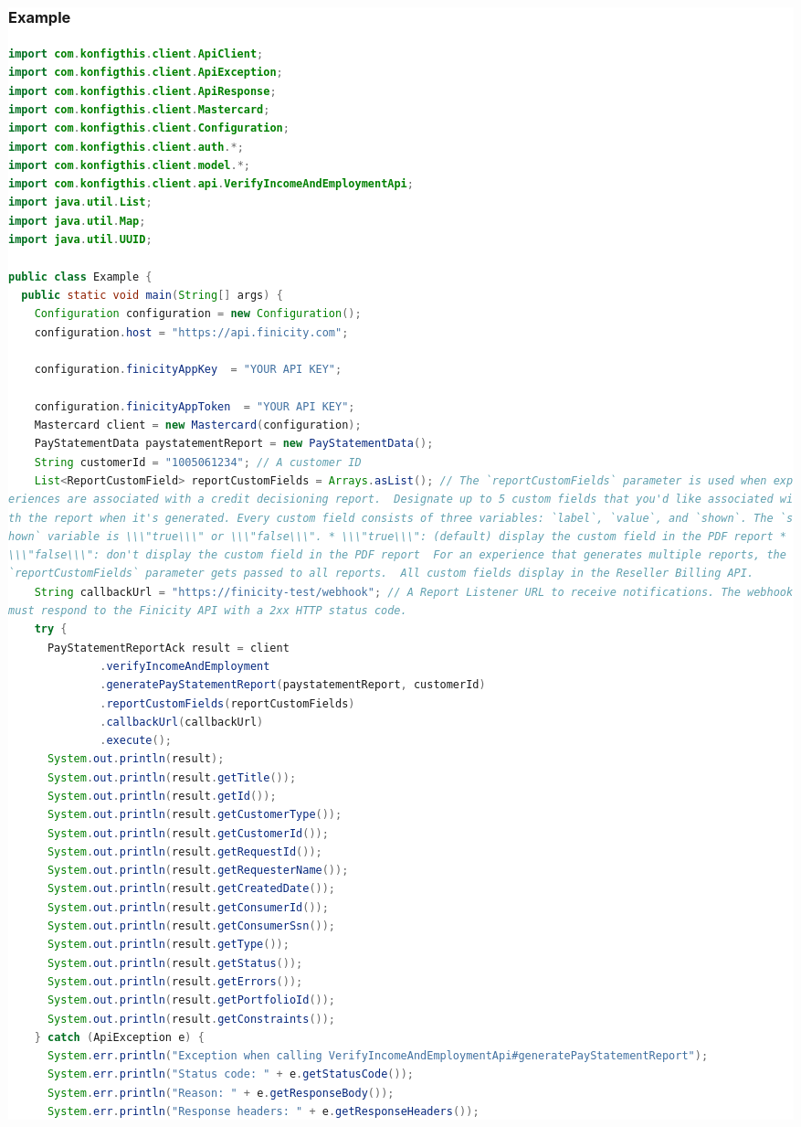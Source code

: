 ### Example
```java
import com.konfigthis.client.ApiClient;
import com.konfigthis.client.ApiException;
import com.konfigthis.client.ApiResponse;
import com.konfigthis.client.Mastercard;
import com.konfigthis.client.Configuration;
import com.konfigthis.client.auth.*;
import com.konfigthis.client.model.*;
import com.konfigthis.client.api.VerifyIncomeAndEmploymentApi;
import java.util.List;
import java.util.Map;
import java.util.UUID;

public class Example {
  public static void main(String[] args) {
    Configuration configuration = new Configuration();
    configuration.host = "https://api.finicity.com";
    
    configuration.finicityAppKey  = "YOUR API KEY";
    
    configuration.finicityAppToken  = "YOUR API KEY";
    Mastercard client = new Mastercard(configuration);
    PayStatementData paystatementReport = new PayStatementData();
    String customerId = "1005061234"; // A customer ID
    List<ReportCustomField> reportCustomFields = Arrays.asList(); // The `reportCustomFields` parameter is used when experiences are associated with a credit decisioning report.  Designate up to 5 custom fields that you'd like associated with the report when it's generated. Every custom field consists of three variables: `label`, `value`, and `shown`. The `shown` variable is \\\"true\\\" or \\\"false\\\". * \\\"true\\\": (default) display the custom field in the PDF report * \\\"false\\\": don't display the custom field in the PDF report  For an experience that generates multiple reports, the `reportCustomFields` parameter gets passed to all reports.  All custom fields display in the Reseller Billing API.
    String callbackUrl = "https://finicity-test/webhook"; // A Report Listener URL to receive notifications. The webhook must respond to the Finicity API with a 2xx HTTP status code.
    try {
      PayStatementReportAck result = client
              .verifyIncomeAndEmployment
              .generatePayStatementReport(paystatementReport, customerId)
              .reportCustomFields(reportCustomFields)
              .callbackUrl(callbackUrl)
              .execute();
      System.out.println(result);
      System.out.println(result.getTitle());
      System.out.println(result.getId());
      System.out.println(result.getCustomerType());
      System.out.println(result.getCustomerId());
      System.out.println(result.getRequestId());
      System.out.println(result.getRequesterName());
      System.out.println(result.getCreatedDate());
      System.out.println(result.getConsumerId());
      System.out.println(result.getConsumerSsn());
      System.out.println(result.getType());
      System.out.println(result.getStatus());
      System.out.println(result.getErrors());
      System.out.println(result.getPortfolioId());
      System.out.println(result.getConstraints());
    } catch (ApiException e) {
      System.err.println("Exception when calling VerifyIncomeAndEmploymentApi#generatePayStatementReport");
      System.err.println("Status code: " + e.getStatusCode());
      System.err.println("Reason: " + e.getResponseBody());
      System.err.println("Response headers: " + e.getResponseHeaders());
```